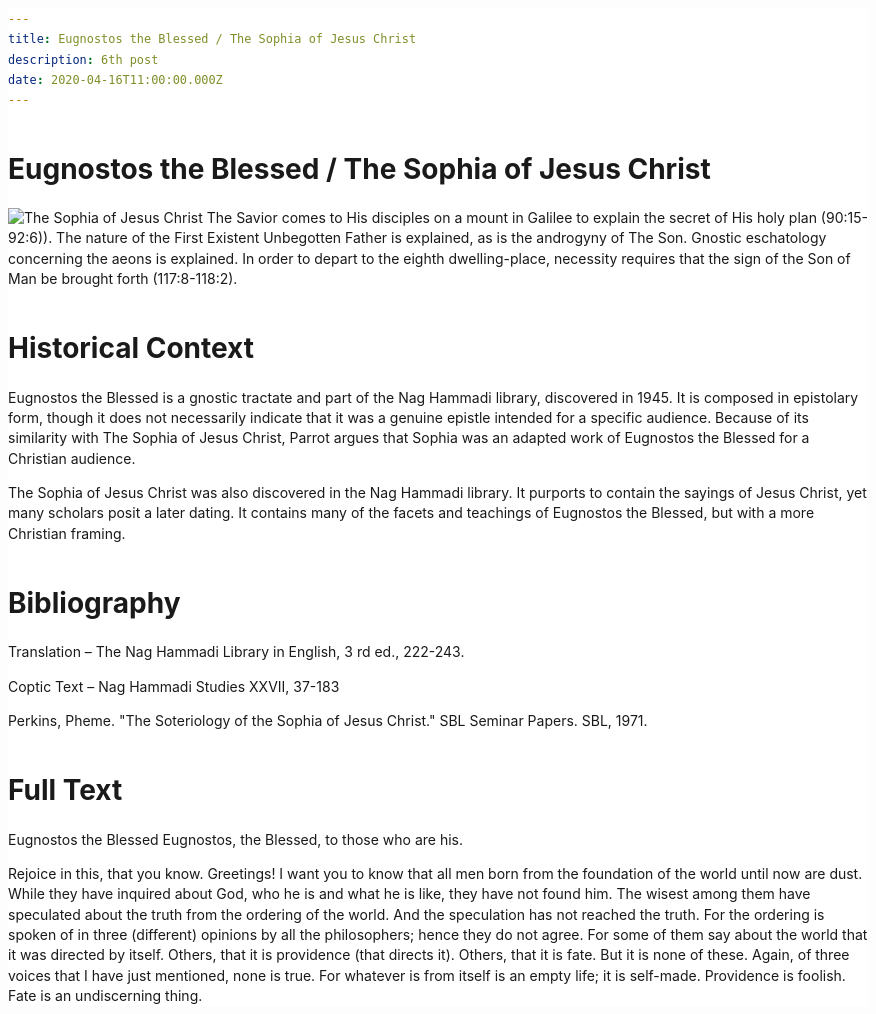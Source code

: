```yaml
---
title: Eugnostos the Blessed / The Sophia of Jesus Christ
description: 6th post
date: 2020-04-16T11:00:00.000Z
---
```


# Eugnostos the Blessed / The Sophia of Jesus Christ

![The Sophia of Jesus Christ
](../../assets/sophia.jpg) The Savior comes to His disciples on a mount in Galilee to explain the secret of His holy plan (90:15- 92:6)). The nature of the First Existent Unbegotten Father is explained, as is the androgyny of The Son. Gnostic eschatology concerning the aeons is explained. In order to depart to the eighth dwelling-place, necessity requires that the sign of the Son of Man be brought forth (117:8-118:2).


# Historical Context

Eugnostos the Blessed is a gnostic tractate and part of the Nag Hammadi library, discovered in 1945. It is composed in epistolary form, though it does not necessarily indicate that it was a genuine epistle intended for a specific audience. Because of its similarity with The Sophia of Jesus Christ, Parrot argues that Sophia was an adapted work of Eugnostos the Blessed for a Christian audience.

The Sophia of Jesus Christ was also discovered in the Nag Hammadi library. It purports to contain the sayings of Jesus Christ, yet many scholars posit a later dating. It contains many of the facets and teachings of Eugnostos the Blessed, but with a more Christian framing.

# Bibliography
Translation – The Nag Hammadi Library in English, 3 rd ed., 222-243.

Coptic Text – Nag Hammadi Studies XXVII, 37-183

Perkins, Pheme. "The Soteriology of the Sophia of Jesus Christ." SBL Seminar Papers. SBL, 1971.


# Full Text

Eugnostos the Blessed
Eugnostos, the Blessed, to those who are his.

Rejoice in this, that you know. Greetings! I want you to know that all men born from the foundation of the world until now are dust. While they have inquired about God, who he is and what he is like, they have not found him. The wisest among them have speculated about the truth from the ordering of the world. And the speculation has not reached the truth. For the ordering is spoken of in three (different) opinions by all the philosophers; hence they do not agree. For some of them say about the world that it was directed by itself. Others, that it is providence (that directs it). Others, that it is fate. But it is none of these. Again, of three voices that I have just mentioned, none is true. For whatever is from itself is an empty life; it is self-made. Providence is foolish. Fate is an undiscerning thing.
